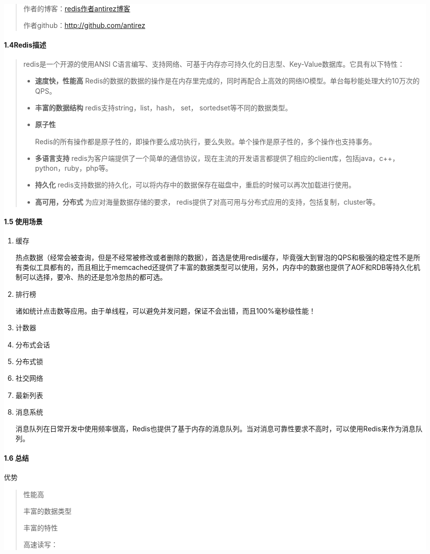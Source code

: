 > 作者的博客：[redis作者antirez博客](http://antirez.com/latest/0)
>
> 作者github：http://github.com/antirez

#### 1.4Redis描述

> redis是一个开源的使用ANSI C语言编写、支持网络、可基于内存亦可持久化的日志型、Key-Value数据库。它具有以下特性：
>
> * **速度快，性能高**
>   Redis的数据的数据的操作是在内存里完成的，同时再配合上高效的网络IO模型。单台每秒能处理大约10万次的QPS。
> * **丰富的数据结构**
>   redis支持string，list，hash， set， sortedset等不同的数据类型。
>
> * **原子性**
>
>   Redis的所有操作都是原子性的，即操作要么成功执行，要么失败。单个操作是原子性的，多个操作也支持事务。
>
> * **多语言支持**
>   redis为客户端提供了一个简单的通信协议，现在主流的开发语言都提供了相应的client库，包括java，c++，python，ruby，php等。
> * **持久化**
>   redis支持数据的持久化，可以将内存中的数据保存在磁盘中，重启的时候可以再次加载进行使用。
> * **高可用，分布式**
>   为应对海量数据存储的要求， redis提供了对高可用与分布式应用的支持，包括复制，cluster等。

#### 1.5 使用场景

1. 缓存

   热点数据（经常会被查询，但是不经常被修改或者删除的数据），首选是使用redis缓存，毕竟强大到冒泡的QPS和极强的稳定性不是所有类似工具都有的，而且相比于memcached还提供了丰富的数据类型可以使用，另外，内存中的数据也提供了AOF和RDB等持久化机制可以选择，要冷、热的还是忽冷忽热的都可选。

2. 排行榜

   诸如统计点击数等应用。由于单线程，可以避免并发问题，保证不会出错，而且100%毫秒级性能！

3. 计数器

4. 分布式会话

5. 分布式锁

6. 社交网络

7. 最新列表

8. 消息系统

   消息队列在日常开发中使用频率很高，Redis也提供了基于内存的消息队列。当对消息可靠性要求不高时，可以使用Redis来作为消息队列。

#### 1.6 总结

优势

> 性能高
>
> 丰富的数据类型
>
> 丰富的特性
>
> 高速读写：
